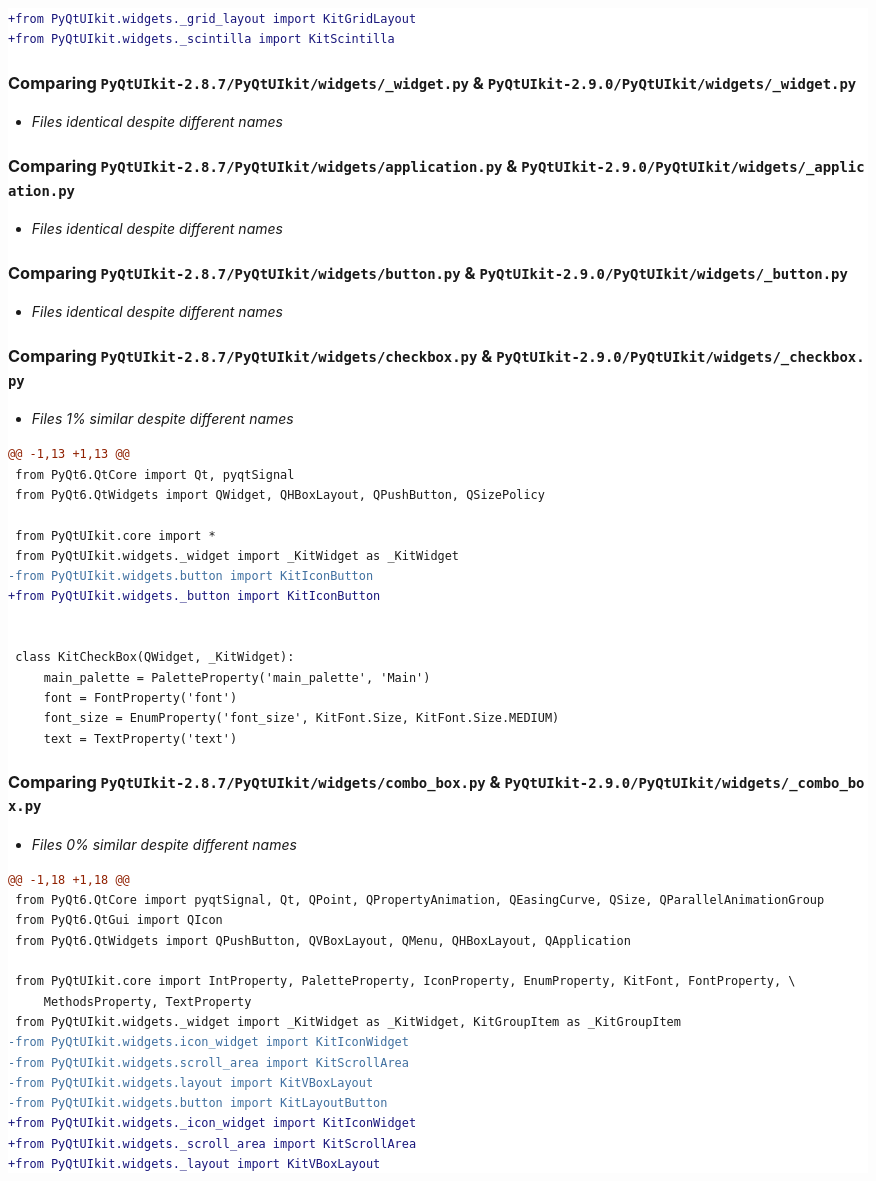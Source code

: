 ```diff
+from PyQtUIkit.widgets._grid_layout import KitGridLayout
+from PyQtUIkit.widgets._scintilla import KitScintilla
```

### Comparing `PyQtUIkit-2.8.7/PyQtUIkit/widgets/_widget.py` & `PyQtUIkit-2.9.0/PyQtUIkit/widgets/_widget.py`

 * *Files identical despite different names*

### Comparing `PyQtUIkit-2.8.7/PyQtUIkit/widgets/application.py` & `PyQtUIkit-2.9.0/PyQtUIkit/widgets/_application.py`

 * *Files identical despite different names*

### Comparing `PyQtUIkit-2.8.7/PyQtUIkit/widgets/button.py` & `PyQtUIkit-2.9.0/PyQtUIkit/widgets/_button.py`

 * *Files identical despite different names*

### Comparing `PyQtUIkit-2.8.7/PyQtUIkit/widgets/checkbox.py` & `PyQtUIkit-2.9.0/PyQtUIkit/widgets/_checkbox.py`

 * *Files 1% similar despite different names*

```diff
@@ -1,13 +1,13 @@
 from PyQt6.QtCore import Qt, pyqtSignal
 from PyQt6.QtWidgets import QWidget, QHBoxLayout, QPushButton, QSizePolicy
 
 from PyQtUIkit.core import *
 from PyQtUIkit.widgets._widget import _KitWidget as _KitWidget
-from PyQtUIkit.widgets.button import KitIconButton
+from PyQtUIkit.widgets._button import KitIconButton
 
 
 class KitCheckBox(QWidget, _KitWidget):
     main_palette = PaletteProperty('main_palette', 'Main')
     font = FontProperty('font')
     font_size = EnumProperty('font_size', KitFont.Size, KitFont.Size.MEDIUM)
     text = TextProperty('text')
```

### Comparing `PyQtUIkit-2.8.7/PyQtUIkit/widgets/combo_box.py` & `PyQtUIkit-2.9.0/PyQtUIkit/widgets/_combo_box.py`

 * *Files 0% similar despite different names*

```diff
@@ -1,18 +1,18 @@
 from PyQt6.QtCore import pyqtSignal, Qt, QPoint, QPropertyAnimation, QEasingCurve, QSize, QParallelAnimationGroup
 from PyQt6.QtGui import QIcon
 from PyQt6.QtWidgets import QPushButton, QVBoxLayout, QMenu, QHBoxLayout, QApplication
 
 from PyQtUIkit.core import IntProperty, PaletteProperty, IconProperty, EnumProperty, KitFont, FontProperty, \
     MethodsProperty, TextProperty
 from PyQtUIkit.widgets._widget import _KitWidget as _KitWidget, KitGroupItem as _KitGroupItem
-from PyQtUIkit.widgets.icon_widget import KitIconWidget
-from PyQtUIkit.widgets.scroll_area import KitScrollArea
-from PyQtUIkit.widgets.layout import KitVBoxLayout
-from PyQtUIkit.widgets.button import KitLayoutButton
+from PyQtUIkit.widgets._icon_widget import KitIconWidget
+from PyQtUIkit.widgets._scroll_area import KitScrollArea
+from PyQtUIkit.widgets._layout import KitVBoxLayout
```